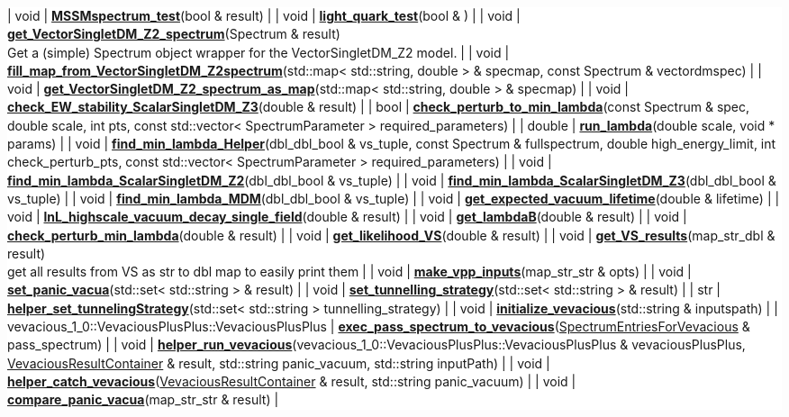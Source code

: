| void | **[MSSMspectrum_test](/documentation/code/colliderbit_development/namespaces/namespacegambit_1_1specbit/#function-mssmspectrum-test)**(bool & result) |
| void | **[light_quark_test](/documentation/code/colliderbit_development/namespaces/namespacegambit_1_1specbit/#function-light-quark-test)**(bool & ) |
| void | **[get_VectorSingletDM_Z2_spectrum](/documentation/code/colliderbit_development/namespaces/namespacegambit_1_1specbit/#function-get-vectorsingletdm-z2-spectrum)**(Spectrum & result)<br>Get a (simple) Spectrum object wrapper for the VectorSingletDM_Z2 model.  |
| void | **[fill_map_from_VectorSingletDM_Z2spectrum](/documentation/code/colliderbit_development/namespaces/namespacegambit_1_1specbit/#function-fill-map-from-vectorsingletdm-z2spectrum)**(std::map< std::string, double > & specmap, const Spectrum & vectordmspec) |
| void | **[get_VectorSingletDM_Z2_spectrum_as_map](/documentation/code/colliderbit_development/namespaces/namespacegambit_1_1specbit/#function-get-vectorsingletdm-z2-spectrum-as-map)**(std::map< std::string, double > & specmap) |
| void | **[check_EW_stability_ScalarSingletDM_Z3](/documentation/code/colliderbit_development/namespaces/namespacegambit_1_1specbit/#function-check-ew-stability-scalarsingletdm-z3)**(double & result) |
| bool | **[check_perturb_to_min_lambda](/documentation/code/colliderbit_development/namespaces/namespacegambit_1_1specbit/#function-check-perturb-to-min-lambda)**(const Spectrum & spec, double scale, int pts, const std::vector< SpectrumParameter > required_parameters) |
| double | **[run_lambda](/documentation/code/colliderbit_development/namespaces/namespacegambit_1_1specbit/#function-run-lambda)**(double scale, void * params) |
| void | **[find_min_lambda_Helper](/documentation/code/colliderbit_development/namespaces/namespacegambit_1_1specbit/#function-find-min-lambda-helper)**(dbl_dbl_bool & vs_tuple, const Spectrum & fullspectrum, double high_energy_limit, int check_perturb_pts, const std::vector< SpectrumParameter > required_parameters) |
| void | **[find_min_lambda_ScalarSingletDM_Z2](/documentation/code/colliderbit_development/namespaces/namespacegambit_1_1specbit/#function-find-min-lambda-scalarsingletdm-z2)**(dbl_dbl_bool & vs_tuple) |
| void | **[find_min_lambda_ScalarSingletDM_Z3](/documentation/code/colliderbit_development/namespaces/namespacegambit_1_1specbit/#function-find-min-lambda-scalarsingletdm-z3)**(dbl_dbl_bool & vs_tuple) |
| void | **[find_min_lambda_MDM](/documentation/code/colliderbit_development/namespaces/namespacegambit_1_1specbit/#function-find-min-lambda-mdm)**(dbl_dbl_bool & vs_tuple) |
| void | **[get_expected_vacuum_lifetime](/documentation/code/colliderbit_development/namespaces/namespacegambit_1_1specbit/#function-get-expected-vacuum-lifetime)**(double & lifetime) |
| void | **[lnL_highscale_vacuum_decay_single_field](/documentation/code/colliderbit_development/namespaces/namespacegambit_1_1specbit/#function-lnl-highscale-vacuum-decay-single-field)**(double & result) |
| void | **[get_lambdaB](/documentation/code/colliderbit_development/namespaces/namespacegambit_1_1specbit/#function-get-lambdab)**(double & result) |
| void | **[check_perturb_min_lambda](/documentation/code/colliderbit_development/namespaces/namespacegambit_1_1specbit/#function-check-perturb-min-lambda)**(double & result) |
| void | **[get_likelihood_VS](/documentation/code/colliderbit_development/namespaces/namespacegambit_1_1specbit/#function-get-likelihood-vs)**(double & result) |
| void | **[get_VS_results](/documentation/code/colliderbit_development/namespaces/namespacegambit_1_1specbit/#function-get-vs-results)**(map_str_dbl & result)<br>get all results from VS as str to dbl map to easily print them  |
| void | **[make_vpp_inputs](/documentation/code/colliderbit_development/namespaces/namespacegambit_1_1specbit/#function-make-vpp-inputs)**(map_str_str & opts) |
| void | **[set_panic_vacua](/documentation/code/colliderbit_development/namespaces/namespacegambit_1_1specbit/#function-set-panic-vacua)**(std::set< std::string > & result) |
| void | **[set_tunnelling_strategy](/documentation/code/colliderbit_development/namespaces/namespacegambit_1_1specbit/#function-set-tunnelling-strategy)**(std::set< std::string > & result) |
| str | **[helper_set_tunnelingStrategy](/documentation/code/colliderbit_development/namespaces/namespacegambit_1_1specbit/#function-helper-set-tunnelingstrategy)**(std::set< std::string > tunnelling_strategy) |
| void | **[initialize_vevacious](/documentation/code/colliderbit_development/namespaces/namespacegambit_1_1specbit/#function-initialize-vevacious)**(std::string & inputspath) |
| vevacious_1_0::VevaciousPlusPlus::VevaciousPlusPlus | **[exec_pass_spectrum_to_vevacious](/documentation/code/colliderbit_development/namespaces/namespacegambit_1_1specbit/#function-exec-pass-spectrum-to-vevacious)**([SpectrumEntriesForVevacious](/documentation/code/colliderbit_development/classes/classgambit_1_1specbit_1_1spectrumentriesforvevacious/) & pass_spectrum) |
| void | **[helper_run_vevacious](/documentation/code/colliderbit_development/namespaces/namespacegambit_1_1specbit/#function-helper-run-vevacious)**(vevacious_1_0::VevaciousPlusPlus::VevaciousPlusPlus & vevaciousPlusPlus, [VevaciousResultContainer](/documentation/code/colliderbit_development/classes/classgambit_1_1specbit_1_1vevaciousresultcontainer/) & result, std::string panic_vacuum, std::string inputPath) |
| void | **[helper_catch_vevacious](/documentation/code/colliderbit_development/namespaces/namespacegambit_1_1specbit/#function-helper-catch-vevacious)**([VevaciousResultContainer](/documentation/code/colliderbit_development/classes/classgambit_1_1specbit_1_1vevaciousresultcontainer/) & result, std::string panic_vacuum) |
| void | **[compare_panic_vacua](/documentation/code/colliderbit_development/namespaces/namespacegambit_1_1specbit/#function-compare-panic-vacua)**(map_str_str & result) |